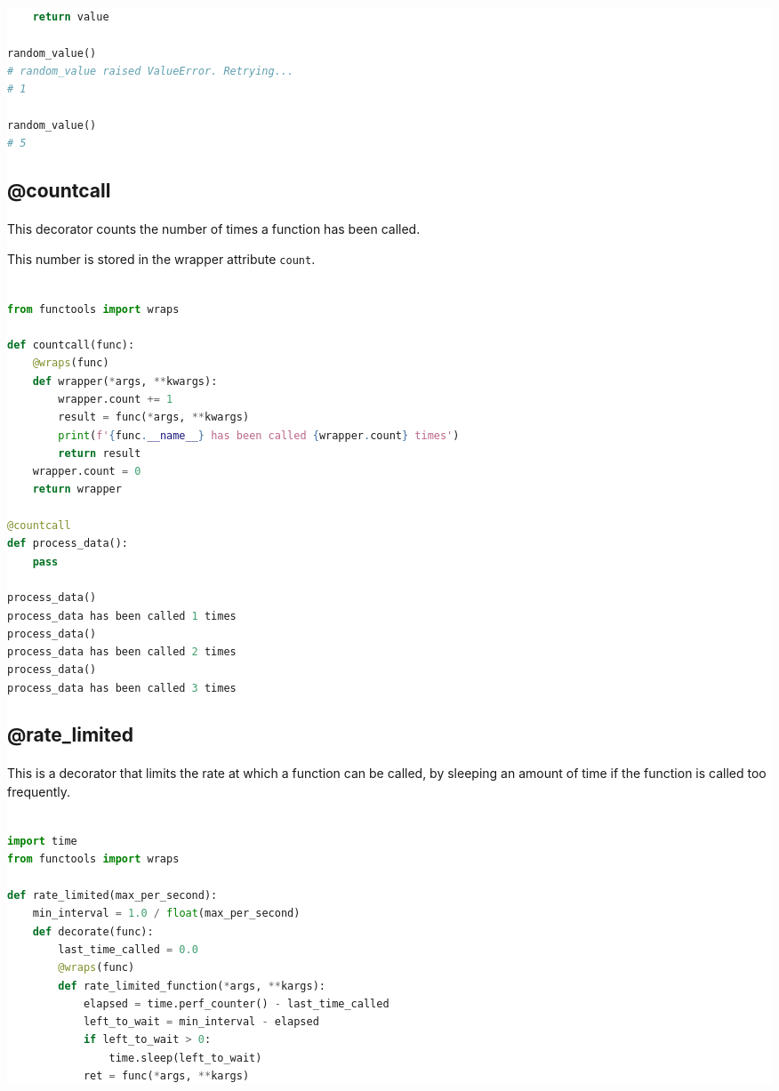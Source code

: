 ```python
    return value

random_value()
# random_value raised ValueError. Retrying...
# 1

random_value()
# 5

```

## @countcall

This decorator counts the number of times a function has been called.

This number is stored in the wrapper attribute `count`.

```python

from functools import wraps

def countcall(func):
    @wraps(func)
    def wrapper(*args, **kwargs):
        wrapper.count += 1
        result = func(*args, **kwargs)
        print(f'{func.__name__} has been called {wrapper.count} times')
        return result
    wrapper.count = 0
    return wrapper

@countcall
def process_data():
    pass

process_data()
process_data has been called 1 times
process_data()
process_data has been called 2 times
process_data()
process_data has been called 3 times
```

## @rate_limited

This is a decorator that limits the rate at which a function can be called, by sleeping an amount of time if the function is called too frequently.

```python

import time
from functools import wraps

def rate_limited(max_per_second):
    min_interval = 1.0 / float(max_per_second)
    def decorate(func):
        last_time_called = 0.0
        @wraps(func)
        def rate_limited_function(*args, **kargs):
            elapsed = time.perf_counter() - last_time_called
            left_to_wait = min_interval - elapsed
            if left_to_wait > 0:
                time.sleep(left_to_wait)
            ret = func(*args, **kargs)
```